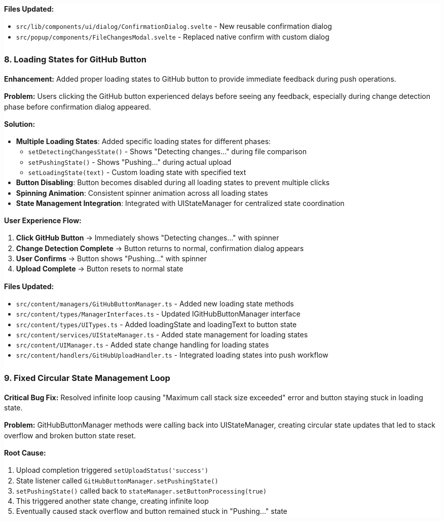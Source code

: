 **Files Updated:**

- `src/lib/components/ui/dialog/ConfirmationDialog.svelte` - New reusable confirmation dialog
- `src/popup/components/FileChangesModal.svelte` - Replaced native confirm with custom dialog

### 8. Loading States for GitHub Button

**Enhancement:** Added proper loading states to GitHub button to provide immediate feedback during push operations.

**Problem:** Users clicking the GitHub button experienced delays before seeing any feedback, especially during change detection phase before confirmation dialog appeared.

**Solution:**

- **Multiple Loading States**: Added specific loading states for different phases:
  - `setDetectingChangesState()` - Shows "Detecting changes..." during file comparison
  - `setPushingState()` - Shows "Pushing..." during actual upload
  - `setLoadingState(text)` - Custom loading state with specified text
- **Button Disabling**: Button becomes disabled during all loading states to prevent multiple clicks
- **Spinning Animation**: Consistent spinner animation across all loading states
- **State Management Integration**: Integrated with UIStateManager for centralized state coordination

**User Experience Flow:**

1. **Click GitHub Button** → Immediately shows "Detecting changes..." with spinner
2. **Change Detection Complete** → Button returns to normal, confirmation dialog appears
3. **User Confirms** → Button shows "Pushing..." with spinner
4. **Upload Complete** → Button resets to normal state

**Files Updated:**

- `src/content/managers/GitHubButtonManager.ts` - Added new loading state methods
- `src/content/types/ManagerInterfaces.ts` - Updated IGitHubButtonManager interface
- `src/content/types/UITypes.ts` - Added loadingState and loadingText to button state
- `src/content/services/UIStateManager.ts` - Added state management for loading states
- `src/content/UIManager.ts` - Added state change handling for loading states
- `src/content/handlers/GitHubUploadHandler.ts` - Integrated loading states into push workflow

### 9. Fixed Circular State Management Loop

**Critical Bug Fix:** Resolved infinite loop causing "Maximum call stack size exceeded" error and button staying stuck in loading state.

**Problem:** GitHubButtonManager methods were calling back into UIStateManager, creating circular state updates that led to stack overflow and broken button state reset.

**Root Cause:**

1. Upload completion triggered `setUploadStatus('success')`
2. State listener called `GitHubButtonManager.setPushingState()`
3. `setPushingState()` called back to `stateManager.setButtonProcessing(true)`
4. This triggered another state change, creating infinite loop
5. Eventually caused stack overflow and button remained stuck in "Pushing..." state
